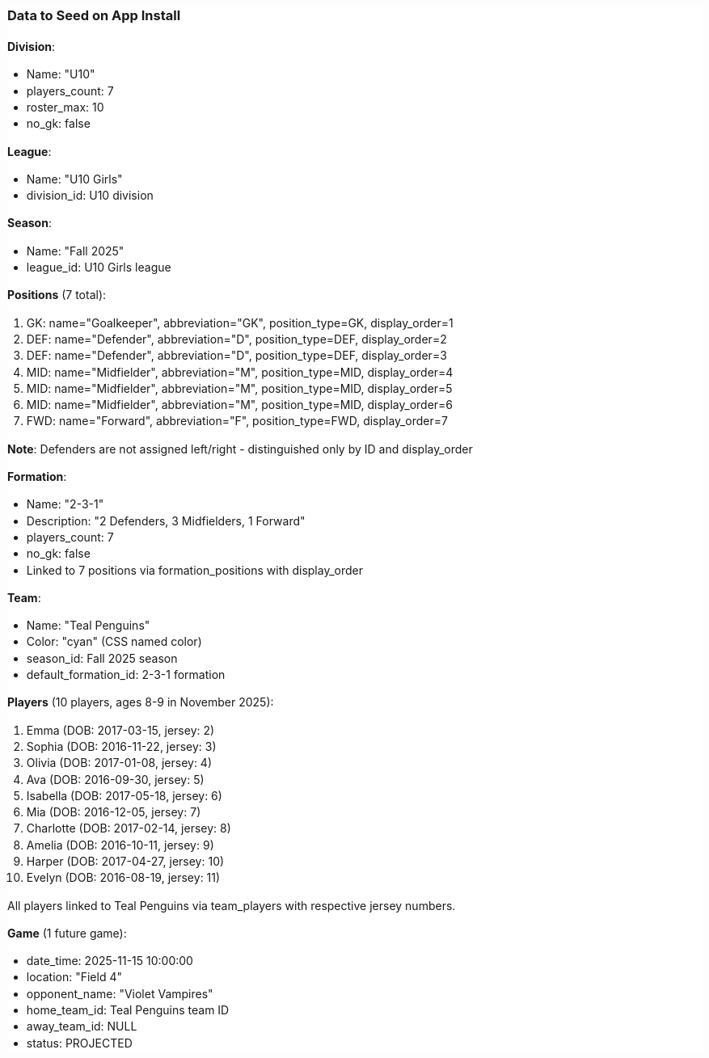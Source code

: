 ### Data to Seed on App Install

**Division**:
- Name: "U10"
- players_count: 7
- roster_max: 10
- no_gk: false

**League**:
- Name: "U10 Girls"
- division_id: U10 division

**Season**:
- Name: "Fall 2025"
- league_id: U10 Girls league

**Positions** (7 total):
1. GK: name="Goalkeeper", abbreviation="GK", position_type=GK, display_order=1
2. DEF: name="Defender", abbreviation="D", position_type=DEF, display_order=2
3. DEF: name="Defender", abbreviation="D", position_type=DEF, display_order=3
4. MID: name="Midfielder", abbreviation="M", position_type=MID, display_order=4
5. MID: name="Midfielder", abbreviation="M", position_type=MID, display_order=5
6. MID: name="Midfielder", abbreviation="M", position_type=MID, display_order=6
7. FWD: name="Forward", abbreviation="F", position_type=FWD, display_order=7

**Note**: Defenders are not assigned left/right - distinguished only by ID and display_order

**Formation**:
- Name: "2-3-1"
- Description: "2 Defenders, 3 Midfielders, 1 Forward"
- players_count: 7
- no_gk: false
- Linked to 7 positions via formation_positions with display_order

**Team**:
- Name: "Teal Penguins"
- Color: "cyan" (CSS named color)
- season_id: Fall 2025 season
- default_formation_id: 2-3-1 formation

**Players** (10 players, ages 8-9 in November 2025):
1. Emma (DOB: 2017-03-15, jersey: 2)
2. Sophia (DOB: 2016-11-22, jersey: 3)
3. Olivia (DOB: 2017-01-08, jersey: 4)
4. Ava (DOB: 2016-09-30, jersey: 5)
5. Isabella (DOB: 2017-05-18, jersey: 6)
6. Mia (DOB: 2016-12-05, jersey: 7)
7. Charlotte (DOB: 2017-02-14, jersey: 8)
8. Amelia (DOB: 2016-10-11, jersey: 9)
9. Harper (DOB: 2017-04-27, jersey: 10)
10. Evelyn (DOB: 2016-08-19, jersey: 11)

All players linked to Teal Penguins via team_players with respective jersey numbers.

**Game** (1 future game):
- date_time: 2025-11-15 10:00:00
- location: "Field 4"
- opponent_name: "Violet Vampires"
- home_team_id: Teal Penguins team ID
- away_team_id: NULL
- status: PROJECTED
